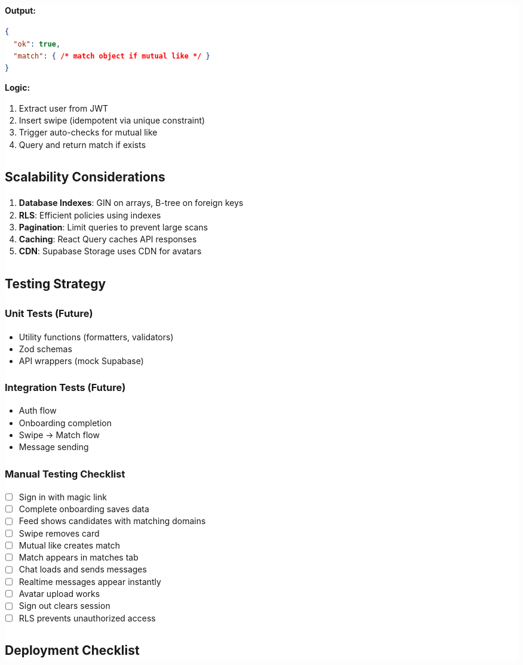 **Output:**
```json
{
  "ok": true,
  "match": { /* match object if mutual like */ }
}
```

**Logic:**
1. Extract user from JWT
2. Insert swipe (idempotent via unique constraint)
3. Trigger auto-checks for mutual like
4. Query and return match if exists

## Scalability Considerations

1. **Database Indexes**: GIN on arrays, B-tree on foreign keys
2. **RLS**: Efficient policies using indexes
3. **Pagination**: Limit queries to prevent large scans
4. **Caching**: React Query caches API responses
5. **CDN**: Supabase Storage uses CDN for avatars

## Testing Strategy

### Unit Tests (Future)
- Utility functions (formatters, validators)
- Zod schemas
- API wrappers (mock Supabase)

### Integration Tests (Future)
- Auth flow
- Onboarding completion
- Swipe → Match flow
- Message sending

### Manual Testing Checklist
- [ ] Sign in with magic link
- [ ] Complete onboarding saves data
- [ ] Feed shows candidates with matching domains
- [ ] Swipe removes card
- [ ] Mutual like creates match
- [ ] Match appears in matches tab
- [ ] Chat loads and sends messages
- [ ] Realtime messages appear instantly
- [ ] Avatar upload works
- [ ] Sign out clears session
- [ ] RLS prevents unauthorized access

## Deployment Checklist
